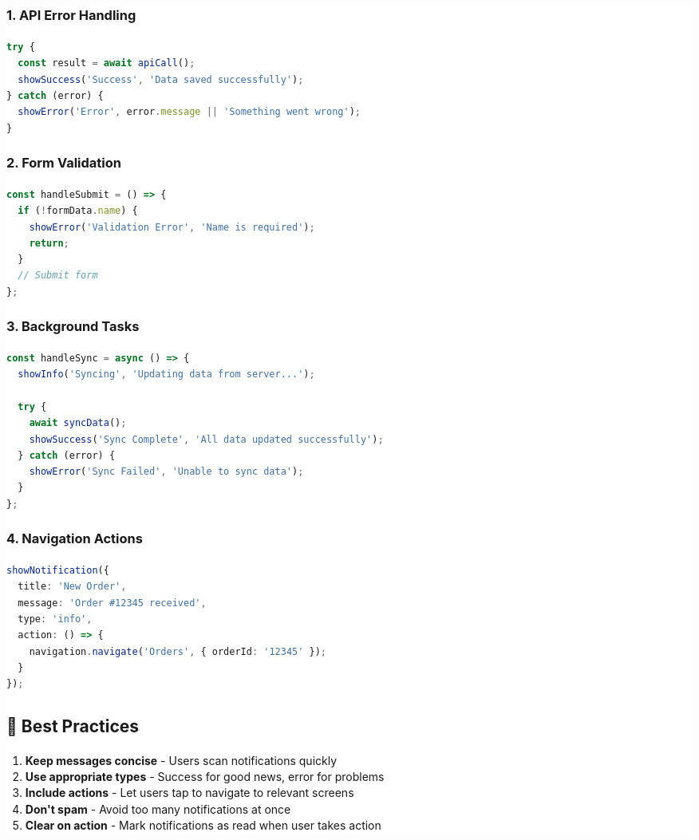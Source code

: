 ### 1. API Error Handling
```typescript
try {
  const result = await apiCall();
  showSuccess('Success', 'Data saved successfully');
} catch (error) {
  showError('Error', error.message || 'Something went wrong');
}
```

### 2. Form Validation
```typescript
const handleSubmit = () => {
  if (!formData.name) {
    showError('Validation Error', 'Name is required');
    return;
  }
  // Submit form
};
```

### 3. Background Tasks
```typescript
const handleSync = async () => {
  showInfo('Syncing', 'Updating data from server...');
  
  try {
    await syncData();
    showSuccess('Sync Complete', 'All data updated successfully');
  } catch (error) {
    showError('Sync Failed', 'Unable to sync data');
  }
};
```

### 4. Navigation Actions
```typescript
showNotification({
  title: 'New Order',
  message: 'Order #12345 received',
  type: 'info',
  action: () => {
    navigation.navigate('Orders', { orderId: '12345' });
  }
});
```

## 🚨 Best Practices

1. **Keep messages concise** - Users scan notifications quickly
2. **Use appropriate types** - Success for good news, error for problems
3. **Include actions** - Let users tap to navigate to relevant screens
4. **Don't spam** - Avoid too many notifications at once
5. **Clear on action** - Mark notifications as read when user takes action

